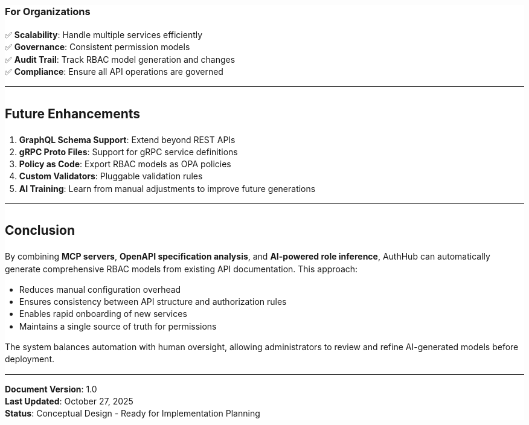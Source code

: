 ### For Organizations
✅ **Scalability**: Handle multiple services efficiently  
✅ **Governance**: Consistent permission models  
✅ **Audit Trail**: Track RBAC model generation and changes  
✅ **Compliance**: Ensure all API operations are governed

---

## Future Enhancements

1. **GraphQL Schema Support**: Extend beyond REST APIs
2. **gRPC Proto Files**: Support for gRPC service definitions
3. **Policy as Code**: Export RBAC models as OPA policies
4. **Custom Validators**: Pluggable validation rules
5. **AI Training**: Learn from manual adjustments to improve future generations

---

## Conclusion

By combining **MCP servers**, **OpenAPI specification analysis**, and **AI-powered role inference**, AuthHub can automatically generate comprehensive RBAC models from existing API documentation. This approach:

- Reduces manual configuration overhead
- Ensures consistency between API structure and authorization rules
- Enables rapid onboarding of new services
- Maintains a single source of truth for permissions

The system balances automation with human oversight, allowing administrators to review and refine AI-generated models before deployment.

---

**Document Version**: 1.0  
**Last Updated**: October 27, 2025  
**Status**: Conceptual Design - Ready for Implementation Planning
